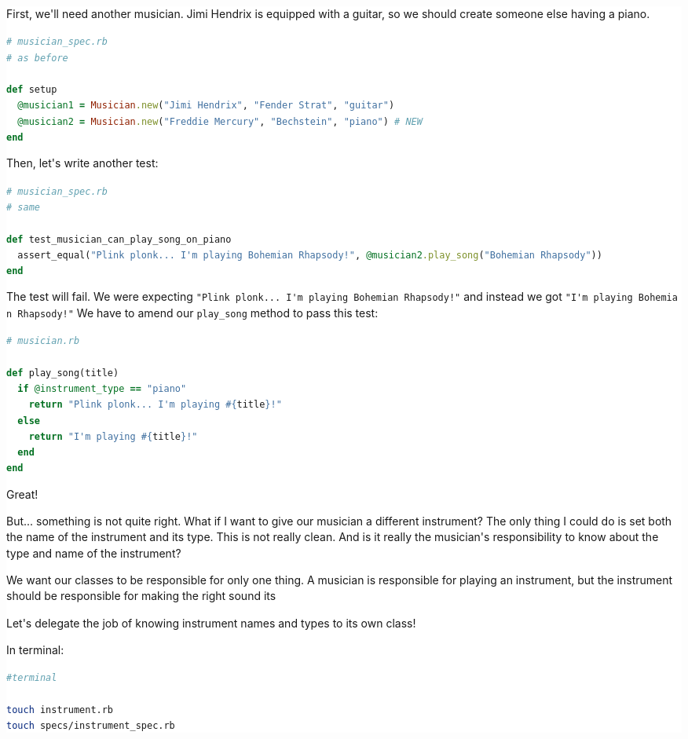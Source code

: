 First, we'll need another musician. Jimi Hendrix is equipped with a guitar, so we should create someone else having a piano.

```ruby
# musician_spec.rb
# as before

def setup
  @musician1 = Musician.new("Jimi Hendrix", "Fender Strat", "guitar")
  @musician2 = Musician.new("Freddie Mercury", "Bechstein", "piano") # NEW
end
```

Then, let's write another test:

```ruby
# musician_spec.rb
# same

def test_musician_can_play_song_on_piano
  assert_equal("Plink plonk... I'm playing Bohemian Rhapsody!", @musician2.play_song("Bohemian Rhapsody"))
end
```

The test will fail. We were expecting `"Plink plonk... I'm playing Bohemian Rhapsody!"` and instead we got `"I'm playing Bohemian Rhapsody!"` We have to amend our `play_song` method to pass this test:

```ruby
# musician.rb

def play_song(title)
  if @instrument_type == "piano"
    return "Plink plonk... I'm playing #{title}!"
  else
    return "I'm playing #{title}!"
  end
end
```

Great!

But... something is not quite right. What if I want to give our musician a different instrument? The only thing I could do is set both the name of the instrument and its type. This is not really clean. And is it really the musician's responsibility to know about the type and name of the instrument?

We want our classes to be responsible for only one thing. A musician is responsible for playing an instrument, but the instrument should be responsible for making the right sound its

Let's delegate the job of knowing instrument names and types to its own class!

In terminal:

```bash
#terminal

touch instrument.rb
touch specs/instrument_spec.rb
```
